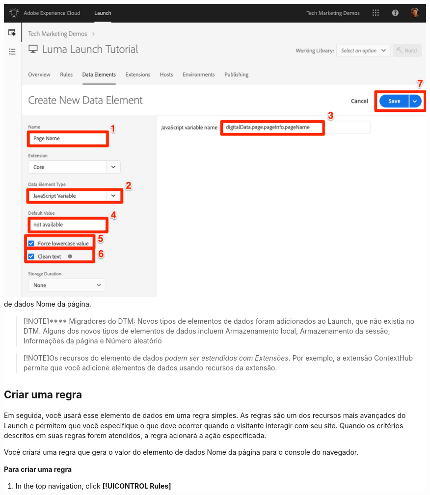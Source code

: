    ![Crie o elemento](images/launch-dataElement.png)de dados Nome da página.

>[!NOTE]**** Migradores do DTM: Novos tipos de elementos de dados foram adicionados ao Launch, que não existia no DTM. Alguns dos novos tipos de elementos de dados incluem Armazenamento local, Armazenamento da sessão, Informações da página e Número aleatório

>[!NOTE]Os recursos do elemento de dados _podem ser estendidos com Extensões_. Por exemplo, a extensão ContextHub permite que você adicione elementos de dados usando recursos da extensão.

## Criar uma regra

Em seguida, você usará esse elemento de dados em uma regra simples. As regras são um dos recursos mais avançados do Launch e permitem que você especifique o que deve ocorrer quando o visitante interagir com seu site. Quando os critérios descritos em suas regras forem atendidos, a regra acionará a ação especificada.

Você criará uma regra que gera o valor do elemento de dados Nome da página para o console do navegador.

**Para criar uma regra**

1. In the top navigation, click **[!UICONTROL Rules]**
